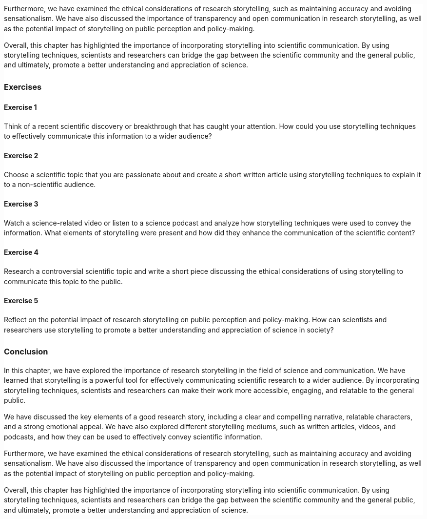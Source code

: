 Furthermore, we have examined the ethical considerations of research storytelling, such as maintaining accuracy and avoiding sensationalism. We have also discussed the importance of transparency and open communication in research storytelling, as well as the potential impact of storytelling on public perception and policy-making.

Overall, this chapter has highlighted the importance of incorporating storytelling into scientific communication. By using storytelling techniques, scientists and researchers can bridge the gap between the scientific community and the general public, and ultimately, promote a better understanding and appreciation of science.

### Exercises
#### Exercise 1
Think of a recent scientific discovery or breakthrough that has caught your attention. How could you use storytelling techniques to effectively communicate this information to a wider audience?

#### Exercise 2
Choose a scientific topic that you are passionate about and create a short written article using storytelling techniques to explain it to a non-scientific audience.

#### Exercise 3
Watch a science-related video or listen to a science podcast and analyze how storytelling techniques were used to convey the information. What elements of storytelling were present and how did they enhance the communication of the scientific content?

#### Exercise 4
Research a controversial scientific topic and write a short piece discussing the ethical considerations of using storytelling to communicate this topic to the public.

#### Exercise 5
Reflect on the potential impact of research storytelling on public perception and policy-making. How can scientists and researchers use storytelling to promote a better understanding and appreciation of science in society?


### Conclusion
In this chapter, we have explored the importance of research storytelling in the field of science and communication. We have learned that storytelling is a powerful tool for effectively communicating scientific research to a wider audience. By incorporating storytelling techniques, scientists and researchers can make their work more accessible, engaging, and relatable to the general public.

We have discussed the key elements of a good research story, including a clear and compelling narrative, relatable characters, and a strong emotional appeal. We have also explored different storytelling mediums, such as written articles, videos, and podcasts, and how they can be used to effectively convey scientific information.

Furthermore, we have examined the ethical considerations of research storytelling, such as maintaining accuracy and avoiding sensationalism. We have also discussed the importance of transparency and open communication in research storytelling, as well as the potential impact of storytelling on public perception and policy-making.

Overall, this chapter has highlighted the importance of incorporating storytelling into scientific communication. By using storytelling techniques, scientists and researchers can bridge the gap between the scientific community and the general public, and ultimately, promote a better understanding and appreciation of science.
